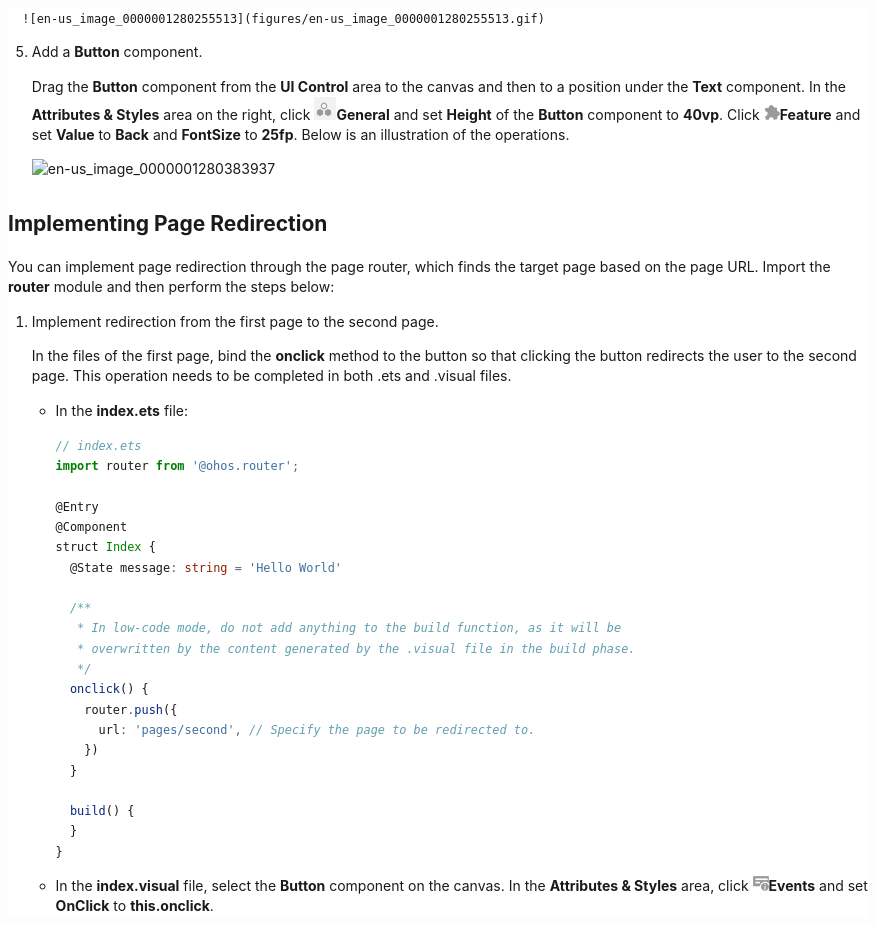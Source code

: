       ![en-us_image_0000001280255513](figures/en-us_image_0000001280255513.gif)

5. Add a **Button** component.

   Drag the **Button** component from the **UI Control** area to the canvas and then to a position under the **Text** component. In the **Attributes &amp; Styles** area on the right, click ![en-us_image_0000001233528160](figures/en-us_image_0000001233528160.png)**General** and set **Height** of the **Button** component to **40vp**. Click ![en-us_image_0000001277728597](figures/en-us_image_0000001277728597.png)**Feature** and set **Value** to **Back** and **FontSize** to **25fp**. Below is an illustration of the operations.

   ![en-us_image_0000001280383937](figures/en-us_image_0000001280383937.gif)


## Implementing Page Redirection

You can implement page redirection through the page router, which finds the target page based on the page URL. Import the **router** module and then perform the steps below:

1. Implement redirection from the first page to the second page.
   
   In the files of the first page, bind the **onclick** method to the button so that clicking the button redirects the user to the second page. This operation needs to be completed in both .ets and .visual files.
   
   - In the **index.ets** file:
     
     ```ts
     // index.ets
     import router from '@ohos.router';
     
     @Entry
     @Component
     struct Index {
       @State message: string = 'Hello World'
     
       /**
        * In low-code mode, do not add anything to the build function, as it will be
        * overwritten by the content generated by the .visual file in the build phase.
        */
       onclick() {
         router.push({
           url: 'pages/second', // Specify the page to be redirected to.
         })
       }
     
       build() {
       }
     }
     ```

   - In the **index.visual** file, select the **Button** component on the canvas. In the **Attributes &amp; Styles** area, click ![en-us_image_0000001233209020](figures/en-us_image_0000001233209020.png)**Events** and set **OnClick** to **this.onclick**.
